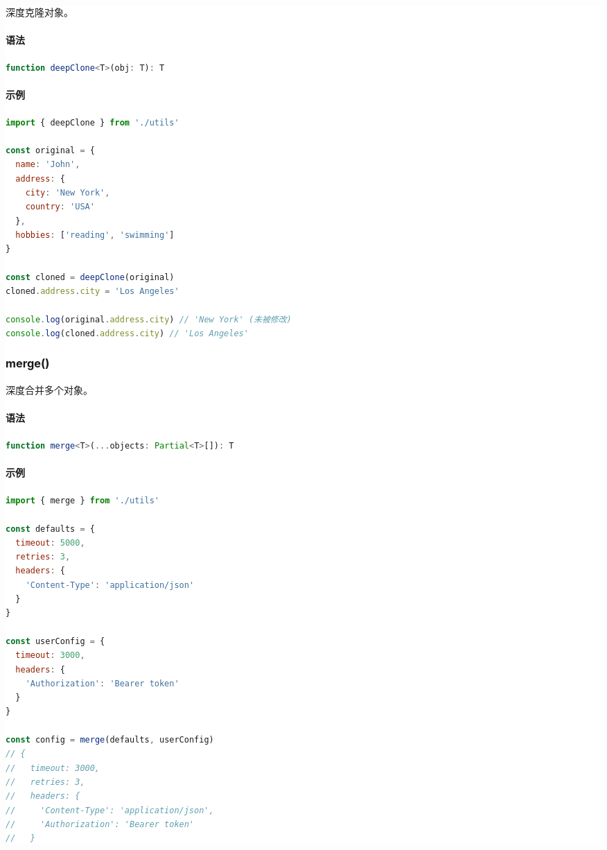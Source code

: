深度克隆对象。

#### 语法

```typescript
function deepClone<T>(obj: T): T
```

#### 示例

```javascript
import { deepClone } from './utils'

const original = {
  name: 'John',
  address: {
    city: 'New York',
    country: 'USA'
  },
  hobbies: ['reading', 'swimming']
}

const cloned = deepClone(original)
cloned.address.city = 'Los Angeles'

console.log(original.address.city) // 'New York' (未被修改)
console.log(cloned.address.city) // 'Los Angeles'
```

### merge()

深度合并多个对象。

#### 语法

```typescript
function merge<T>(...objects: Partial<T>[]): T
```

#### 示例

```javascript
import { merge } from './utils'

const defaults = {
  timeout: 5000,
  retries: 3,
  headers: {
    'Content-Type': 'application/json'
  }
}

const userConfig = {
  timeout: 3000,
  headers: {
    'Authorization': 'Bearer token'
  }
}

const config = merge(defaults, userConfig)
// {
//   timeout: 3000,
//   retries: 3,
//   headers: {
//     'Content-Type': 'application/json',
//     'Authorization': 'Bearer token'
//   }
```